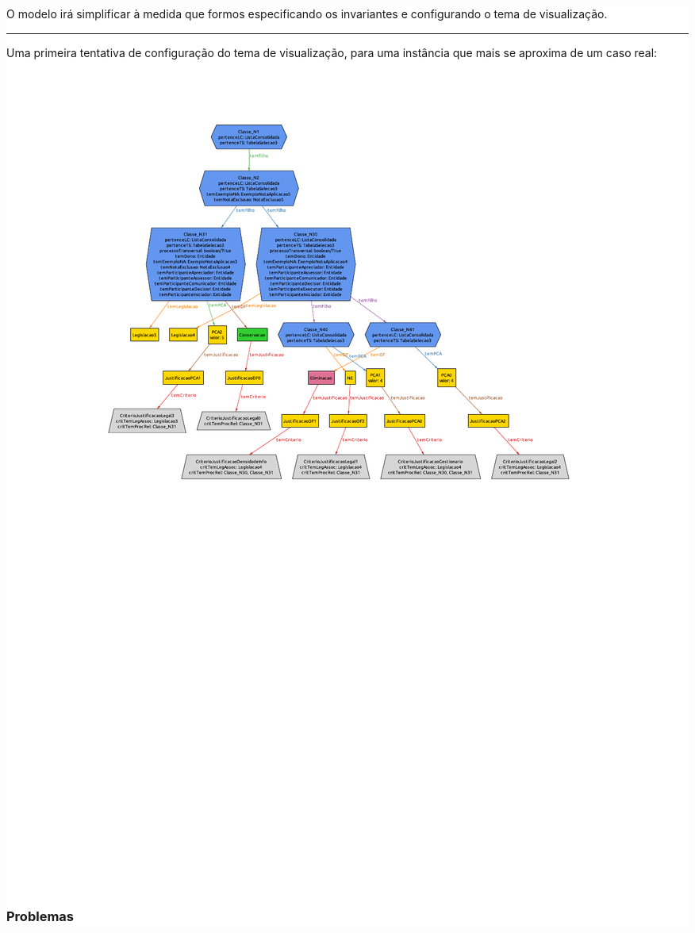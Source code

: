 O modelo irá simplificar à medida que formos especificando os invariantes e configurando o tema de visualização.

---

Uma primeira tentativa de configuração do tema de visualização, para uma instância que mais se aproxima de um caso real:

![](./Alloy/Visuais/withTheme.pdf)

### Problemas

